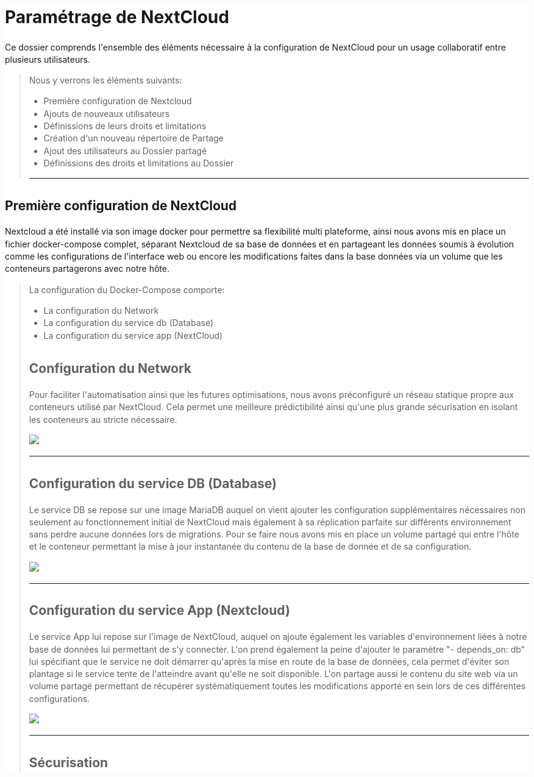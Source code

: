 
# Paramétrage de NextCloud
Ce dossier comprends l'ensemble des éléments nécessaire à la configuration de NextCloud pour un usage collaboratif entre plusieurs utilisateurs.

> Nous y verrons les éléments suivants:
> - Première configuration de Nextcloud
> - Ajouts de nouveaux utilisateurs
> - Définissions de leurs droits et limitations
> - Création d'un nouveau répertoire de Partage
> - Ajout des utilisateurs au Dossier partagé
> - Définissions des droits et limitations au Dossier
> ---
> 
## Première configuration de NextCloud
Nextcloud a été installé via son image docker pour permettre sa flexibilité multi plateforme, ainsi nous avons mis en place un fichier docker-compose complet, séparant Nextcloud de sa base de données et en partageant les données soumis à évolution comme les configurations de l'interface web ou encore les modifications faites dans la base données via un volume que les conteneurs partagerons avec notre hôte.

> La configuration du Docker-Compose comporte:
> 
> - La configuration du Network
> - La configuration du service db (Database)
> - La configuration du service app (NextCloud)
> 
> ## Configuration du Network 
> 
> Pour faciliter l'automatisation ainsi que les futures optimisations, nous avons préconfiguré un réseau statique propre aux conteneurs utilisé par NextCloud. Cela permet une meilleure prédictibilité ainsi qu'une plus grande sécurisation en isolant les conteneurs au stricte nécessaire.
> 
> ![](https://i.postimg.cc/VLk4GJ9J/network.png) 
> 
> ---
> 
> ## Configuration du service DB (Database)
>  
>  Le service DB se repose sur une image MariaDB auquel on vient ajouter les configuration supplémentaires nécessaires non seulement au fonctionnement initial de NextCloud mais également à sa réplication parfaite sur différents environnement sans perdre aucune données lors de migrations.
>  Pour se faire nous avons mis en place un volume partagé qui entre l'hôte et le conteneur permettant la mise à jour instantanée du contenu de la base de donnée et de sa configuration.
>  
>   ![](https://i.postimg.cc/1z5jwx6L/db.png)
> 
> ---
> ## Configuration du service App (Nextcloud)
>  
>  Le service App lui repose sur l'image de NextCloud, auquel on ajoute également les variables d'environnement liées à notre base de données lui permettant de s'y connecter.
>  L'on prend également la peine d'ajouter le paramètre "- depends_on: db" lui spécifiant que le service ne doit démarrer qu'après la mise en route de la base de données, cela permet d'éviter son plantage si le service tente de l'atteindre avant qu'elle ne soit disponible.
>  L'on partage aussi le contenu du site web via un volume partagé permettant de récupérer systématiquement toutes les modifications apporté en sein lors de ces différentes configurations.
>  
>   ![](https://i.postimg.cc/Qdj4ZL6H/app.png)
>    
>    ---
>    ## Sécurisation